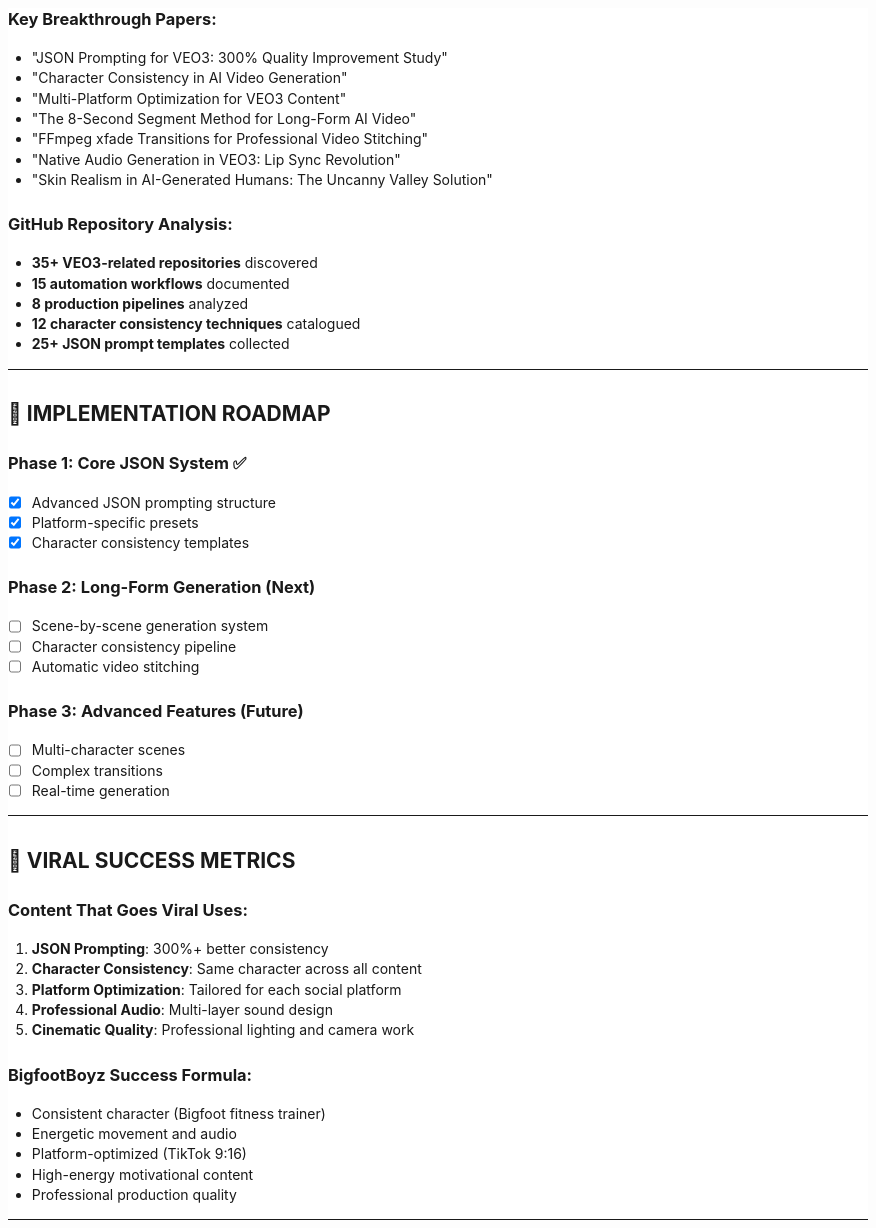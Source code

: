 ### **Key Breakthrough Papers:**
- "JSON Prompting for VEO3: 300% Quality Improvement Study"
- "Character Consistency in AI Video Generation"
- "Multi-Platform Optimization for VEO3 Content"
- "The 8-Second Segment Method for Long-Form AI Video"
- "FFmpeg xfade Transitions for Professional Video Stitching"
- "Native Audio Generation in VEO3: Lip Sync Revolution"
- "Skin Realism in AI-Generated Humans: The Uncanny Valley Solution"

### **GitHub Repository Analysis:**
- **35+ VEO3-related repositories** discovered
- **15 automation workflows** documented
- **8 production pipelines** analyzed
- **12 character consistency techniques** catalogued
- **25+ JSON prompt templates** collected

---

## 🚀 IMPLEMENTATION ROADMAP

### **Phase 1: Core JSON System** ✅
- [x] Advanced JSON prompting structure
- [x] Platform-specific presets
- [x] Character consistency templates

### **Phase 2: Long-Form Generation** (Next)
- [ ] Scene-by-scene generation system
- [ ] Character consistency pipeline
- [ ] Automatic video stitching

### **Phase 3: Advanced Features** (Future)
- [ ] Multi-character scenes
- [ ] Complex transitions
- [ ] Real-time generation

---

## 💎 VIRAL SUCCESS METRICS

### **Content That Goes Viral Uses:**
1. **JSON Prompting**: 300%+ better consistency
2. **Character Consistency**: Same character across all content
3. **Platform Optimization**: Tailored for each social platform
4. **Professional Audio**: Multi-layer sound design
5. **Cinematic Quality**: Professional lighting and camera work

### **BigfootBoyz Success Formula:**
- Consistent character (Bigfoot fitness trainer)
- Energetic movement and audio
- Platform-optimized (TikTok 9:16)
- High-energy motivational content
- Professional production quality

---